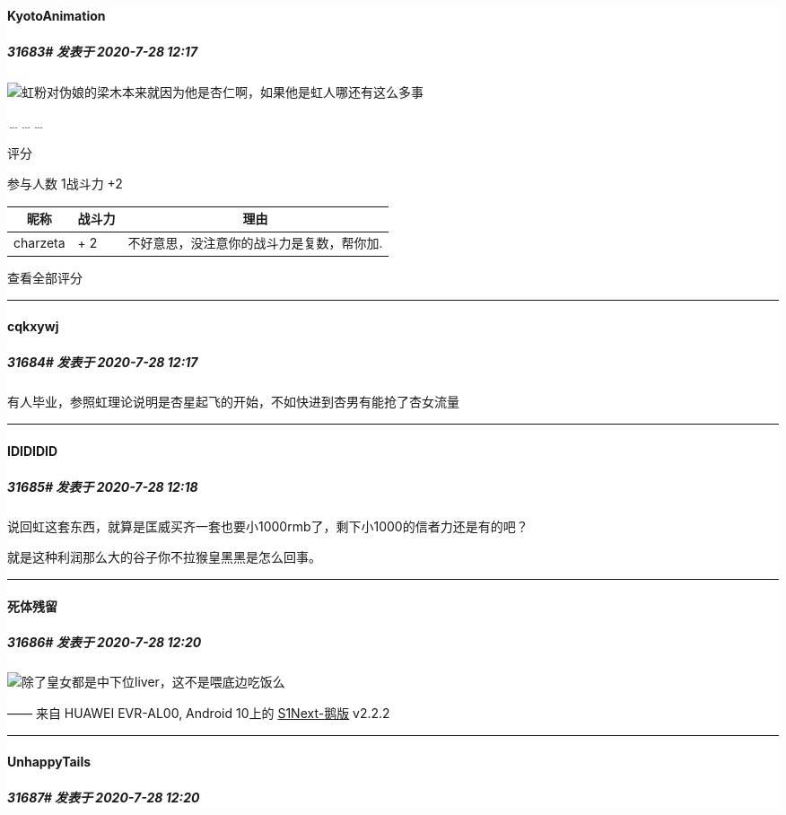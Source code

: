 ####  KyotoAnimation  
##### 31683#       发表于 2020-7-28 12:17


<img src="https://static.saraba1st.com/image/smiley/face2017/245.png" referrerpolicy="no-referrer">虹粉对伪娘的梁木本来就因为他是杏仁啊，如果他是虹人哪还有这么多事


﹍﹍﹍

评分


 参与人数 1战斗力 +2

|昵称|战斗力|理由|
|----|---|---|
| charzeta| + 2|不好意思，没注意你的战斗力是复数，帮你加.|


查看全部评分


-----

####  cqkxywj  
##### 31684#       发表于 2020-7-28 12:17


有人毕业，参照虹理论说明是杏星起飞的开始，不如快进到杏男有能抢了杏女流量


-----

####  IDIDIDID  
##### 31685#       发表于 2020-7-28 12:18


说回虹这套东西，就算是匡威买齐一套也要小1000rmb了，剩下小1000的信者力还是有的吧？


就是这种利润那么大的谷子你不拉猴皇黑黑是怎么回事。


-----

####  死体残留  
##### 31686#       发表于 2020-7-28 12:20


<img src="https://static.saraba1st.com/image/smiley/face2017/002.png" referrerpolicy="no-referrer">除了皇女都是中下位liver，这不是喂底边吃饭么

—— 来自 HUAWEI EVR-AL00, Android 10上的 [S1Next-鹅版](https://github.com/ykrank/S1-Next/releases) v2.2.2


-----

####  UnhappyTails  
##### 31687#       发表于 2020-7-28 12:20
